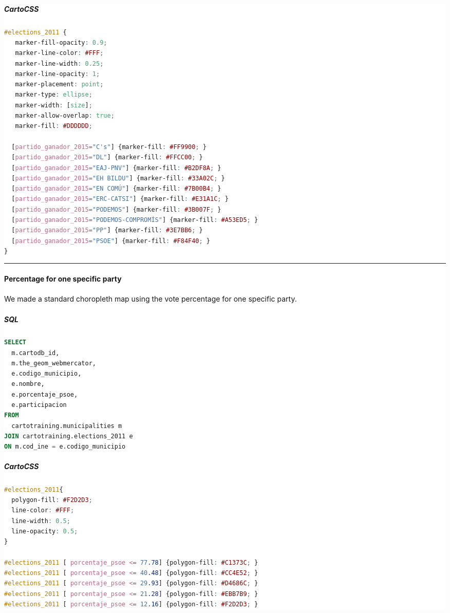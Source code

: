 ##### CartoCSS
```css
#elections_2011 {
   marker-fill-opacity: 0.9;
   marker-line-color: #FFF;
   marker-line-width: 0.25;
   marker-line-opacity: 1;
   marker-placement: point;
   marker-type: ellipse;
   marker-width: [size];
   marker-allow-overlap: true;
   marker-fill: #DDDDDD;

  [partido_ganador_2015="C's"] {marker-fill: #FF9900; }
  [partido_ganador_2015="DL"] {marker-fill: #FFCC00; }
  [partido_ganador_2015="EAJ-PNV"] {marker-fill: #B2DF8A; }
  [partido_ganador_2015="EH BILDU"] {marker-fill: #33A02C; }
  [partido_ganador_2015="EN COMÚ"] {marker-fill: #7B00B4; }
  [partido_ganador_2015="ERC-CATSI"] {marker-fill: #E31A1C; }
  [partido_ganador_2015="PODEMOS"] {marker-fill: #3B007F; }
  [partido_ganador_2015="PODEMOS-COMPROMÍS"] {marker-fill: #A53ED5; }
  [partido_ganador_2015="PP"] {marker-fill: #3E7BB6; }
  [partido_ganador_2015="PSOE"] {marker-fill: #F84F40; }
}
```

<iframe width="100%" height="520" frameborder="0" src="https://team.cartodb.com/u/cartotraining/viz/1aa78bd6-274f-11e6-ba8c-0ea31932ec1d/embed_map" allowfullscreen webkitallowfullscreen mozallowfullscreen oallowfullscreen msallowfullscreen></iframe>

----

#### Percentage for one specific party

We made a standard choropleth map using the vote percentage for one specific party.

##### SQL
```sql
SELECT
  m.cartodb_id,
  m.the_geom_webmercator,
  e.codigo_municipio,
  e.nombre,
  e.porcentaje_psoe,
  e.participacion
FROM
  cartotraining.municipalities m
JOIN cartotraining.elections_2011 e
ON m.cod_ine = e.codigo_municipio
```

##### CartoCSS
```css
#elections_2011{
  polygon-fill: #F2D2D3;
  line-color: #FFF;
  line-width: 0.5;
  line-opacity: 0.5;
}

#elections_2011 [ porcentaje_psoe <= 77.78] {polygon-fill: #C1373C; }
#elections_2011 [ porcentaje_psoe <= 40.48] {polygon-fill: #CC4E52; }
#elections_2011 [ porcentaje_psoe <= 29.93] {polygon-fill: #D4686C; }
#elections_2011 [ porcentaje_psoe <= 21.28] {polygon-fill: #EBB7B9; }
#elections_2011 [ porcentaje_psoe <= 12.16] {polygon-fill: #F2D2D3; }
```